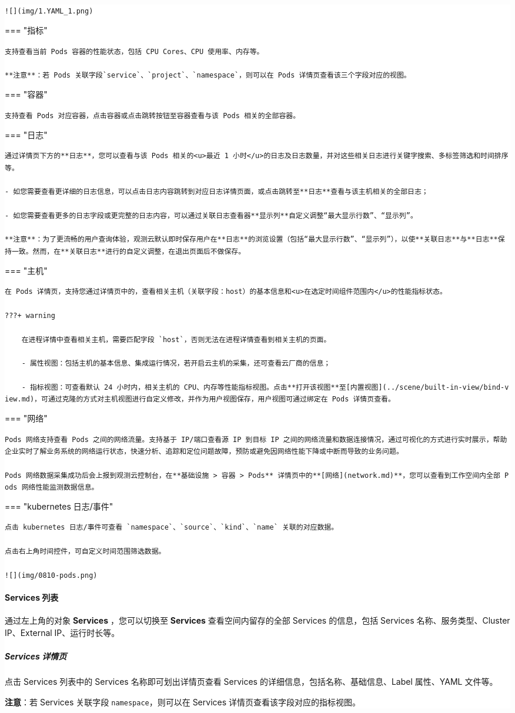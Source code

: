     ![](img/1.YAML_1.png)

=== "指标"

    支持查看当前 Pods 容器的性能状态，包括 CPU Cores、CPU 使用率、内存等。

    **注意**：若 Pods 关联字段`service`、`project`、`namespace`，则可以在 Pods 详情页查看该三个字段对应的视图。

=== "容器"

    支持查看 Pods 对应容器，点击容器或点击跳转按钮至容器查看与该 Pods 相关的全部容器。

=== "日志"

    通过详情页下方的**日志**，您可以查看与该 Pods 相关的<u>最近 1 小时</u>的日志及日志数量，并对这些相关日志进行关键字搜索、多标签筛选和时间排序等。

    - 如您需要查看更详细的日志信息，可以点击日志内容跳转到对应日志详情页面，或点击跳转至**日志**查看与该主机相关的全部日志；
  
    - 如您需要查看更多的日志字段或更完整的日志内容，可以通过关联日志查看器**显示列**自定义调整“最大显示行数”、“显示列”。
  
    **注意**：为了更流畅的用户查询体验，观测云默认即时保存用户在**日志**的浏览设置（包括“最大显示行数”、“显示列”），以使**关联日志**与**日志**保持一致。然而，在**关联日志**进行的自定义调整，在退出页面后不做保存。

=== "主机"

    在 Pods 详情页，支持您通过详情页中的，查看相关主机（关联字段：host）的基本信息和<u>在选定时间组件范围内</u>的性能指标状态。

    ???+ warning
    
        在进程详情中查看相关主机，需要匹配字段 `host`，否则无法在进程详情查看到相关主机的页面。  

        - 属性视图：包括主机的基本信息、集成运行情况，若开启云主机的采集，还可查看云厂商的信息；
    
        - 指标视图：可查看默认 24 小时内，相关主机的 CPU、内存等性能指标视图。点击**打开该视图**至[内置视图](../scene/built-in-view/bind-view.md)，可通过克隆的方式对主机视图进行自定义修改，并作为用户视图保存，用户视图可通过绑定在 Pods 详情页查看。

=== "网络"

    Pods 网络支持查看 Pods 之间的网络流量。支持基于 IP/端口查看源 IP 到目标 IP 之间的网络流量和数据连接情况，通过可视化的方式进行实时展示，帮助企业实时了解业务系统的网络运行状态，快速分析、追踪和定位问题故障，预防或避免因网络性能下降或中断而导致的业务问题。
    
    Pods 网络数据采集成功后会上报到观测云控制台，在**基础设施 > 容器 > Pods** 详情页中的**[网络](network.md)**，您可以查看到工作空间内全部 Pods 网络性能监测数据信息。

=== "kubernetes 日志/事件"

    点击 kubernetes 日志/事件可查看 `namespace`、`source`、`kind`、`name` 关联的对应数据。

    点击右上角时间控件，可自定义时间范围筛选数据。

    ![](img/0810-pods.png)

#### Services 列表

通过左上角的对象 **Services** ，您可以切换至 **Services** 查看空间内留存的全部 Services 的信息，包括 Services 名称、服务类型、Cluster IP、External IP、运行时长等。

##### Services 详情页

点击 Services 列表中的 Services 名称即可划出详情页查看 Services 的详细信息，包括名称、基础信息、Label 属性、YAML 文件等。

**注意**：若 Services 关联字段 `namespace`，则可以在 Services 详情页查看该字段对应的指标视图。
